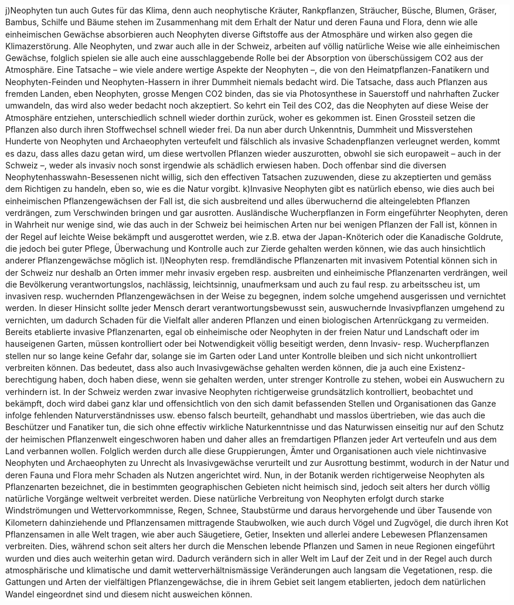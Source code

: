 j)Neophyten tun auch Gutes für das Klima, denn auch neophytische Kräuter, Rankpflanzen, Sträucher, Büsche, Blumen, Gräser, Bambus, Schilfe und Bäume stehen im Zusammenhang mit dem Erhalt der Natur und deren Fauna und Flora, denn wie alle einheimischen Gewächse absorbieren auch Neophyten diverse Giftstoffe aus der Atmosphäre und wirken also gegen die Klimazerstörung. Alle Neophyten, und zwar auch alle in der Schweiz, arbeiten auf völlig natürliche Weise wie alle einheimischen Gewächse, folglich spielen sie alle auch eine ausschlaggebende Rolle bei der Absorption von überschüssigem CO2 aus der Atmosphäre. Eine Tatsache – wie viele andere wertige Aspekte der Neophyten –, die von den Heimatpflanzen-Fanatikern und Neophyten-Feinden und Neophyten-Hassern in ihrer Dummheit niemals bedacht wird.
Die Tatsache, dass auch Pflanzen aus fremden Landen, eben Neophyten, grosse Mengen CO2 binden, das sie via Photosynthese in Sauerstoff und nahrhaften Zucker umwandeln, das wird also weder bedacht noch akzeptiert. So kehrt ein Teil des CO2, das die Neophyten auf diese Weise der Atmosphäre entziehen, unterschiedlich schnell wieder dorthin zurück, woher es gekommen ist. Einen Grossteil setzen die Pflanzen also durch ihren Stoffwechsel schnell wieder frei.
Da nun aber durch Unkenntnis, Dummheit und Missverstehen Hunderte von Neophyten und Archaeophyten verteufelt und fälschlich als invasive Schadenpflanzen verleugnet werden, kommt es dazu, dass alles dazu getan wird, um diese wertvollen Pflanzen wieder auszurotten, obwohl sie sich europaweit – auch in der Schweiz –, weder als invasiv noch sonst irgendwie als schädlich erwiesen haben. Doch offenbar sind die diversen Neophytenhasswahn-Besessenen nicht willig, sich den effectiven Tatsachen zuzuwenden, diese zu akzeptierten und gemäss dem Richtigen zu handeln, eben so, wie es die Natur vorgibt.
k)Invasive Neophyten gibt es natürlich ebenso, wie dies auch bei einheimischen Pflanzengewächsen der Fall ist, die sich ausbreitend und alles überwuchernd die alteingelebten Pflanzen verdrängen, zum Verschwinden bringen und gar ausrotten.
Ausländische Wucherpflanzen in Form eingeführter Neophyten, deren in Wahrheit nur wenige sind, wie das auch in der Schweiz bei heimischen Arten nur bei wenigen Pflanzen der Fall ist, können in der Regel auf leichte Weise bekämpft und ausgerottet werden, wie z.B. etwa der Japan-Knöterich oder die Kanadische Goldrute, die jedoch bei guter Pflege, Überwachung und Kontrolle auch zur Zierde gehalten werden können, wie das auch hinsichtlich anderer Pflanzengewächse möglich ist.
l)Neophyten resp. fremdländische Pflanzenarten mit invasivem Potential können sich in der Schweiz nur deshalb an Orten immer mehr invasiv ergeben resp. ausbreiten und einheimische Pflanzenarten verdrängen, weil die Bevölkerung verantwortungslos, nachlässig, leichtsinnig, unaufmerksam und auch zu faul resp. zu arbeitsscheu ist, um invasiven resp. wuchernden Pflanzengewächsen in der Weise zu begegnen, indem solche umgehend ausgerissen und vernichtet werden. In dieser Hinsicht sollte jeder Mensch derart verantwortungsbewusst sein, auswuchernde Invasivpflanzen umgehend zu vernichten, um dadurch Schaden für die Vielfalt aller anderen Pflanzen und einen biologischen Artenrückgang zu vermeiden.
Bereits etablierte invasive Pflanzenarten, egal ob einheimische oder Neophyten in der freien Natur und Landschaft oder im hauseigenen Garten, müssen kontrolliert oder bei Notwendigkeit völlig beseitigt werden, denn Invasiv- resp. Wucherpflanzen stellen nur so lange keine Gefahr dar, solange sie im Garten oder Land unter Kontrolle bleiben und sich nicht unkontrolliert verbreiten können. Das bedeutet, dass also auch Invasivgewächse gehalten werden können, die ja auch eine Existenz-berechtigung haben, doch haben diese, wenn sie gehalten werden, unter strenger Kontrolle zu stehen, wobei ein Auswuchern zu verhindern ist.
In der Schweiz werden zwar invasive Neophyten richtigerweise grundsätzlich kontrolliert, beobachtet und bekämpft, doch wird dabei ganz klar und offensichtlich von den sich damit befassenden Stellen und Organisationen das Ganze infolge fehlenden Naturverständnisses usw. ebenso falsch beurteilt, gehandhabt und masslos übertrieben, wie das auch die Beschützer und Fanatiker tun, die sich ohne effectiv wirkliche Naturkenntnisse und das Naturwissen einseitig nur auf den Schutz der heimischen Pflanzenwelt eingeschworen haben und daher alles an fremdartigen Pflanzen jeder Art verteufeln und aus dem Land verbannen wollen. Folglich werden durch alle diese Gruppierungen, Ämter und Organisationen auch viele nichtinvasive Neophyten und Archaeophyten zu Unrecht als Invasivgewächse verurteilt und zur Ausrottung bestimmt, wodurch in der Natur und deren Fauna und Flora mehr Schaden als Nutzen angerichtet wird.
Nun, in der Botanik werden richtigerweise Neophyten als Pflanzenarten bezeichnet, die in bestimmten geographischen Gebieten nicht heimisch sind, jedoch seit alters her durch völlig natürliche Vorgänge weltweit verbreitet werden. Diese natürliche Verbreitung von Neophyten erfolgt durch starke Windströmungen und Wettervorkommnisse, Regen, Schnee, Staubstürme und daraus hervorgehende und über Tausende von Kilometern dahinziehende und Pflanzensamen mittragende Staubwolken, wie auch durch Vögel und Zugvögel, die durch ihren Kot Pflanzensamen in alle Welt tragen, wie aber auch Säugetiere, Getier, Insekten und allerlei andere Lebewesen Pflanzensamen verbreiten. Dies, während schon seit alters her durch die Menschen lebende Pflanzen und Samen in neue Regionen eingeführt wurden und dies auch weiterhin getan wird. Dadurch verändern sich in aller Welt im Lauf der Zeit und in der Regel auch durch atmosphärische und klimatische und damit wetterverhältnismässige Veränderungen auch langsam die Vegetationen, resp. die Gattungen und Arten der vielfältigen Pflanzengewächse, die in ihrem Gebiet seit langem etablierten, jedoch dem natürlichen Wandel eingeordnet sind und diesem nicht ausweichen können.